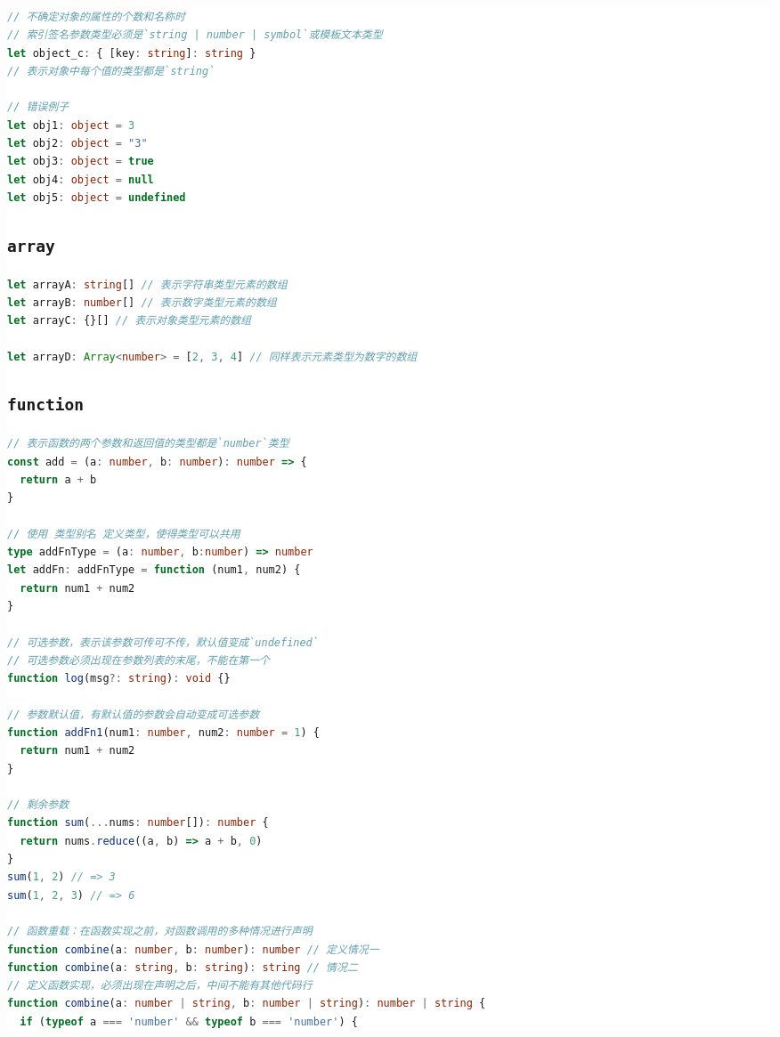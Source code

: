 ```typescript
// 不确定对象的属性的个数和名称时
// 索引签名参数类型必须是`string | number | symbol`或模板文本类型
let object_c: { [key: string]: string }
// 表示对象中每个值的类型都是`string`

// 错误例子
let obj1: object = 3
let obj2: object = "3"
let obj3: object = true
let obj4: object = null
let obj5: object = undefined
```

[^Tip]:大Object，代表所有原始类型、非原始类型都 可以赋给 Object，严格模式下不包括null，undefined{}空对象类型和大 Object 一样；



## `array`

```typescript
let arrayA: string[] // 表示字符串类型元素的数组
let arrayB: number[] // 表示数字类型元素的数组
let arrayC: {}[] // 表示对象类型元素的数组

let arrayD: Array<number> = [2, 3, 4] // 同样表示元素类型为数字的数组
```



## `function `

```typescript
// 表示函数的两个参数和返回值的类型都是`number`类型
const add = (a: number, b: number): number => {
  return a + b
}

// 使用 类型别名 定义类型，使得类型可以共用
type addFnType = (a: number, b:number) => number
let addFn: addFnType = function (num1, num2) {
  return num1 + num2
}

// 可选参数，表示该参数可传可不传，默认值变成`undefined`
// 可选参数必须出现在参数列表的末尾，不能在第一个
function log(msg?: string): void {}

// 参数默认值，有默认值的参数会自动变成可选参数
function addFn1(num1: number, num2: number = 1) {
  return num1 + num2
}

// 剩余参数
function sum(...nums: number[]): number {
  return nums.reduce((a, b) => a + b, 0)
}
sum(1, 2) // => 3
sum(1, 2, 3) // => 6

// 函数重载：在函数实现之前，对函数调用的多种情况进行声明
function combine(a: number, b: number): number // 定义情况一
function combine(a: string, b: string): string // 情况二
// 定义函数实现，必须出现在声明之后，中间不能有其他代码行
function combine(a: number | string, b: number | string): number | string {
  if (typeof a === 'number' && typeof b === 'number') {
```

  [key: number]: number
  [prop: string]: unknown